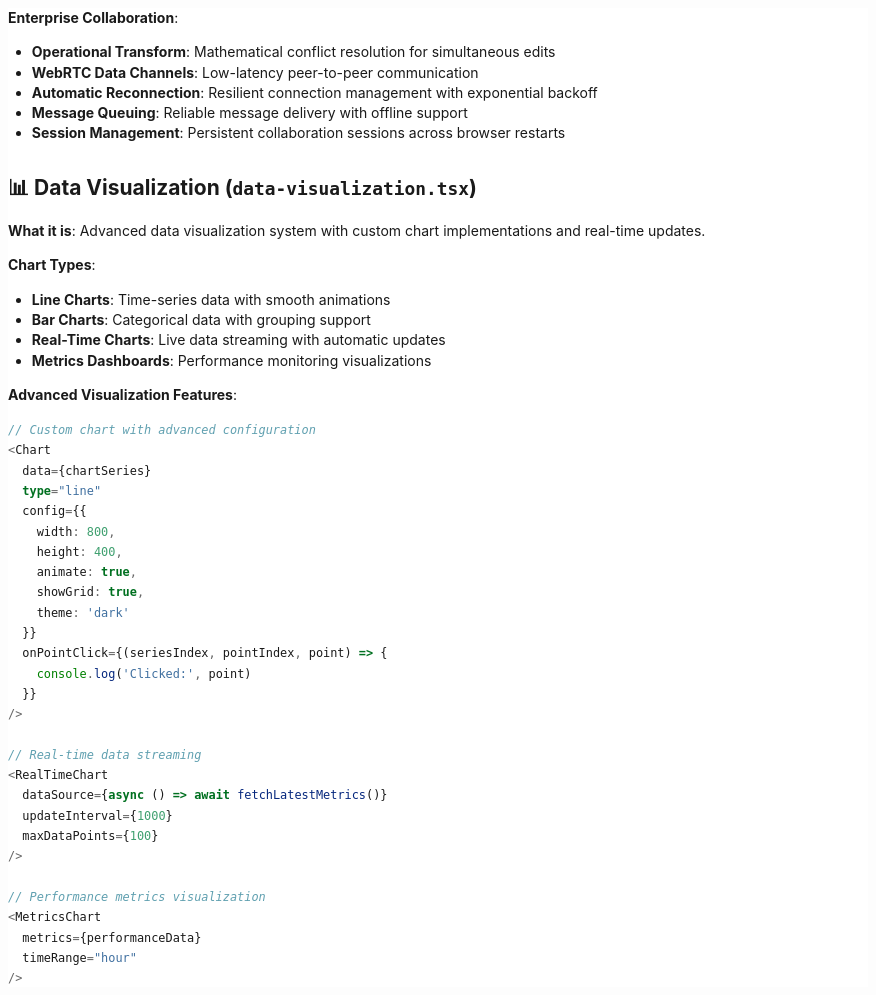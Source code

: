 ```typescript
```

**Enterprise Collaboration**:

- **Operational Transform**: Mathematical conflict resolution for simultaneous edits
- **WebRTC Data Channels**: Low-latency peer-to-peer communication
- **Automatic Reconnection**: Resilient connection management with exponential backoff
- **Message Queuing**: Reliable message delivery with offline support
- **Session Management**: Persistent collaboration sessions across browser restarts

## 📊 Data Visualization (`data-visualization.tsx`)

**What it is**: Advanced data visualization system with custom chart implementations and real-time updates.

**Chart Types**:

- **Line Charts**: Time-series data with smooth animations
- **Bar Charts**: Categorical data with grouping support
- **Real-Time Charts**: Live data streaming with automatic updates
- **Metrics Dashboards**: Performance monitoring visualizations

**Advanced Visualization Features**:

```typescript
// Custom chart with advanced configuration
<Chart
  data={chartSeries}
  type="line"
  config={{
    width: 800,
    height: 400,
    animate: true,
    showGrid: true,
    theme: 'dark'
  }}
  onPointClick={(seriesIndex, pointIndex, point) => {
    console.log('Clicked:', point)
  }}
/>

// Real-time data streaming
<RealTimeChart
  dataSource={async () => await fetchLatestMetrics()}
  updateInterval={1000}
  maxDataPoints={100}
/>

// Performance metrics visualization
<MetricsChart
  metrics={performanceData}
  timeRange="hour"
/>
```
